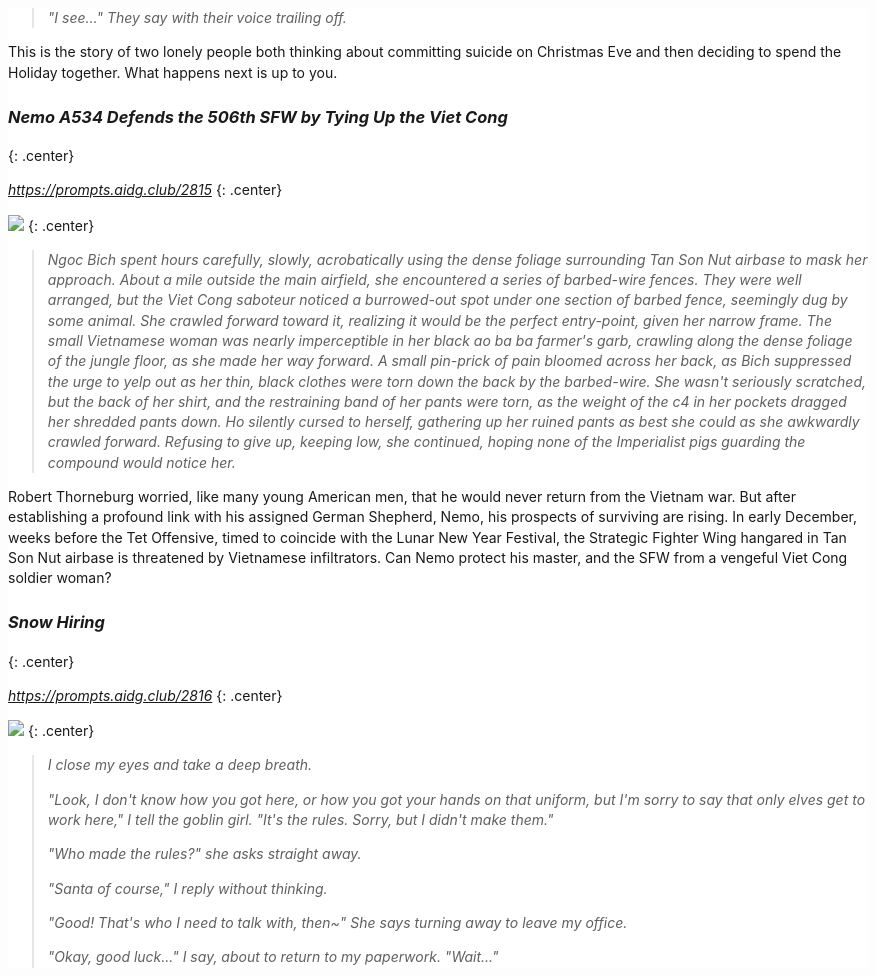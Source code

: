 >
>*"I see..." They say with their voice trailing off.*

This is the story of two lonely people both thinking about committing suicide on Christmas Eve and then deciding to spend the Holiday together. What happens next is up to you.

### *Nemo A534 Defends the 506th SFW by Tying Up the Viet Cong*
{: .center}

*<https://prompts.aidg.club/2815>*
{: .center}

![](https://files.catbox.moe/933hdo.jpg)
{: .center}

>*Ngoc Bich spent hours carefully, slowly, acrobatically using the dense foliage surrounding Tan Son Nut airbase to mask her approach. About a mile outside the main airfield, she encountered a series of barbed-wire fences. They were well arranged, but the Viet Cong saboteur noticed a burrowed-out spot under one section of barbed fence, seemingly dug by some animal. She crawled forward toward it, realizing it would be the perfect entry-point, given her narrow frame. The small Vietnamese woman was nearly imperceptible in her black ao ba ba farmer's garb, crawling along the dense foliage of the jungle floor, as she made her way forward. A small pin-prick of pain bloomed across her back, as Bich suppressed the urge to yelp out as her thin, black clothes were torn down the back by the barbed-wire. She wasn't seriously scratched, but the back of her shirt, and the restraining band of her pants were torn, as the weight of the c4 in her pockets dragged her shredded pants down. Ho silently cursed to herself, gathering up her ruined pants as best she could as she awkwardly crawled forward. Refusing to give up, keeping low, she continued, hoping none of the Imperialist pigs guarding the compound would notice her.*

Robert Thorneburg worried, like many young American men, that he would never return from the Vietnam war. But after establishing a profound link with his assigned German Shepherd, Nemo, his prospects of surviving are rising. In early December, weeks before the Tet Offensive, timed to coincide with the Lunar New Year Festival, the Strategic Fighter Wing hangared in Tan Son Nut airbase is threatened by Vietnamese infiltrators. Can Nemo protect his master, and the SFW from a vengeful Viet Cong soldier woman?

### *Snow Hiring*
{: .center}

*<https://prompts.aidg.club/2816>*
{: .center}

![](https://files.catbox.moe/mozmms.jpg)
{: .center}

>*I close my eyes and take a deep breath.*
>
>*"Look, I don't know how you got here, or how you got your hands on that uniform, but I'm sorry to say that only elves get to work here," I tell the goblin girl. "It's the rules. Sorry, but I didn't make them."*
>
>*"Who made the rules?" she asks straight away.*
>
>*"Santa of course," I reply without thinking.*
>
>*"Good! That's who I need to talk with, then~" She says turning away to leave my office.*
>
>*"Okay, good luck..." I say, about to return to my paperwork. "Wait..."*
